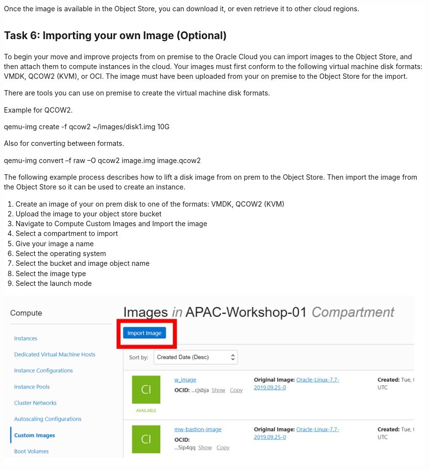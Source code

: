

Once the image is available in the Object Store, you can download it, or even retrieve it to other cloud regions.



## Task 6: Importing your own Image (Optional)

To begin your move and improve projects from on premise to the Oracle Cloud you can import images to the Object Store, and then attach them to compute instances in the cloud. Your images must first conform to the following virtual machine disk formats: VMDK, QCOW2 (KVM), or OCI. The image must have been uploaded from your on premise to the Object Store for the import.

There are tools you can use on premise to create the virtual machine disk formats.

Example for QCOW2.

qemu-img create -f qcow2 ~/images/disk1.img 10G

Also for converting between formats.

qemu-img convert –f raw –O qcow2 image.img image.qcow2

The following example process describes how to lift a disk image from on prem to the Object Store. Then import the image from the Object Store so it can be used to create an instance.

1. Create an image of your on prem disk to one of the formats: VMDK, QCOW2 (KVM)
2. Upload the image to your object store bucket
3. Navigate to Compute Custom Images and Import the image
4. Select a compartment to import
5. Give your image a name
6. Select the operating system
7. Select the bucket and image object name
8. Select the image type
9. Select the launch mode

  ![](./images/import-image.png)
